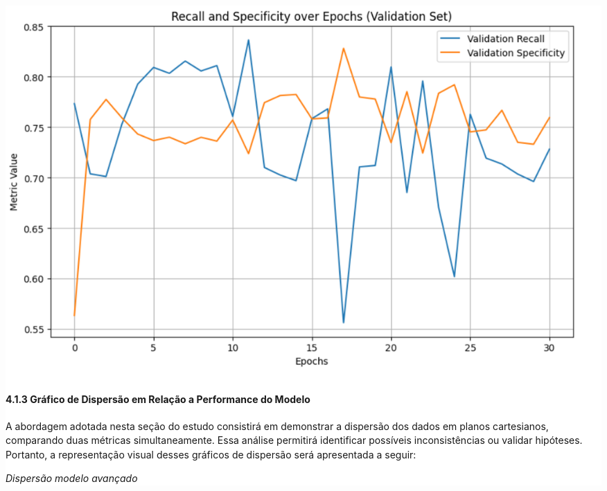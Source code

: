 ![Recall e Specifity no modelo com imagem sintética](./img/recall_specifity_sintetico.png)


#### 4.1.3 Gráfico de Dispersão em Relação a Performance do Modelo

A abordagem adotada nesta seção do estudo consistirá em demonstrar a dispersão dos dados em planos cartesianos, comparando duas métricas simultaneamente. Essa análise permitirá identificar possíveis inconsistências ou validar hipóteses. Portanto, a representação visual desses gráficos de dispersão será apresentada a seguir:

*Dispersão modelo avançado*
